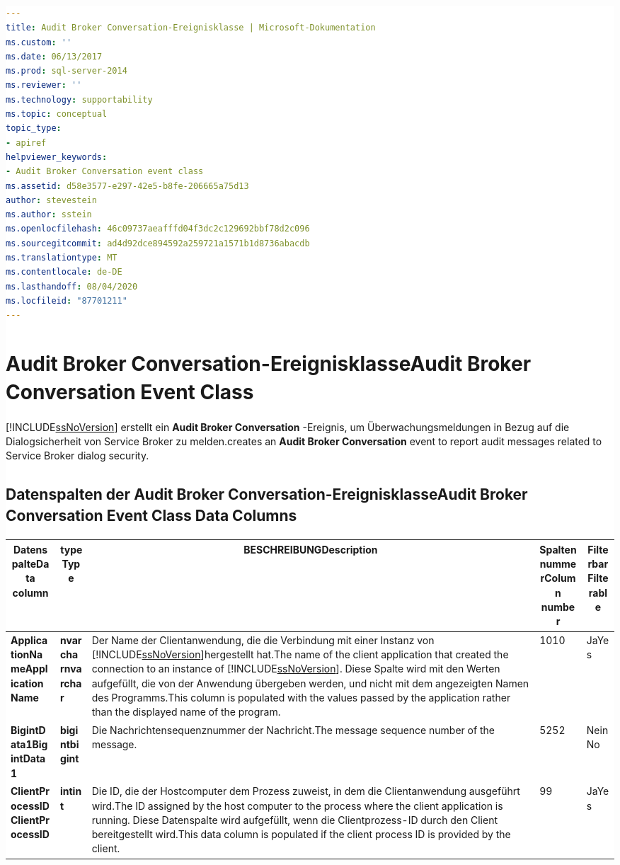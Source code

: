 ```yaml
---
title: Audit Broker Conversation-Ereignisklasse | Microsoft-Dokumentation
ms.custom: ''
ms.date: 06/13/2017
ms.prod: sql-server-2014
ms.reviewer: ''
ms.technology: supportability
ms.topic: conceptual
topic_type:
- apiref
helpviewer_keywords:
- Audit Broker Conversation event class
ms.assetid: d58e3577-e297-42e5-b8fe-206665a75d13
author: stevestein
ms.author: sstein
ms.openlocfilehash: 46c09737aeafffd04f3dc2c129692bbf78d2c096
ms.sourcegitcommit: ad4d92dce894592a259721a1571b1d8736abacdb
ms.translationtype: MT
ms.contentlocale: de-DE
ms.lasthandoff: 08/04/2020
ms.locfileid: "87701211"
---
```

# <a name="audit-broker-conversation-event-class"></a><span data-ttu-id="a8690-102">Audit Broker Conversation-Ereignisklasse</span><span class="sxs-lookup"><span data-stu-id="a8690-102">Audit Broker Conversation Event Class</span></span>
  [!INCLUDE[ssNoVersion](../../includes/ssnoversion-md.md)] <span data-ttu-id="a8690-103">erstellt ein **Audit Broker Conversation** -Ereignis, um Überwachungsmeldungen in Bezug auf die Dialogsicherheit von Service Broker zu melden.</span><span class="sxs-lookup"><span data-stu-id="a8690-103">creates an **Audit Broker Conversation** event to report audit messages related to Service Broker dialog security.</span></span>  
  
## <a name="audit-broker-conversation-event-class-data-columns"></a><span data-ttu-id="a8690-104">Datenspalten der Audit Broker Conversation-Ereignisklasse</span><span class="sxs-lookup"><span data-stu-id="a8690-104">Audit Broker Conversation Event Class Data Columns</span></span>  
  
|<span data-ttu-id="a8690-105">Datenspalte</span><span class="sxs-lookup"><span data-stu-id="a8690-105">Data column</span></span>|<span data-ttu-id="a8690-106">type</span><span class="sxs-lookup"><span data-stu-id="a8690-106">Type</span></span>|<span data-ttu-id="a8690-107">BESCHREIBUNG</span><span class="sxs-lookup"><span data-stu-id="a8690-107">Description</span></span>|<span data-ttu-id="a8690-108">Spaltennummer</span><span class="sxs-lookup"><span data-stu-id="a8690-108">Column number</span></span>|<span data-ttu-id="a8690-109">Filterbar</span><span class="sxs-lookup"><span data-stu-id="a8690-109">Filterable</span></span>|  
|-----------------|----------|-----------------|-------------------|----------------|  
|<span data-ttu-id="a8690-110">**ApplicationName**</span><span class="sxs-lookup"><span data-stu-id="a8690-110">**ApplicationName**</span></span>|<span data-ttu-id="a8690-111">**nvarchar**</span><span class="sxs-lookup"><span data-stu-id="a8690-111">**nvarchar**</span></span>|<span data-ttu-id="a8690-112">Der Name der Clientanwendung, die die Verbindung mit einer Instanz von [!INCLUDE[ssNoVersion](../../includes/ssnoversion-md.md)]hergestellt hat.</span><span class="sxs-lookup"><span data-stu-id="a8690-112">The name of the client application that created the connection to an instance of [!INCLUDE[ssNoVersion](../../includes/ssnoversion-md.md)].</span></span> <span data-ttu-id="a8690-113">Diese Spalte wird mit den Werten aufgefüllt, die von der Anwendung übergeben werden, und nicht mit dem angezeigten Namen des Programms.</span><span class="sxs-lookup"><span data-stu-id="a8690-113">This column is populated with the values passed by the application rather than the displayed name of the program.</span></span>|<span data-ttu-id="a8690-114">10</span><span class="sxs-lookup"><span data-stu-id="a8690-114">10</span></span>|<span data-ttu-id="a8690-115">Ja</span><span class="sxs-lookup"><span data-stu-id="a8690-115">Yes</span></span>|  
|<span data-ttu-id="a8690-116">**BigintData1**</span><span class="sxs-lookup"><span data-stu-id="a8690-116">**BigintData1**</span></span>|<span data-ttu-id="a8690-117">**bigint**</span><span class="sxs-lookup"><span data-stu-id="a8690-117">**bigint**</span></span>|<span data-ttu-id="a8690-118">Die Nachrichtensequenznummer der Nachricht.</span><span class="sxs-lookup"><span data-stu-id="a8690-118">The message sequence number of the message.</span></span>|<span data-ttu-id="a8690-119">52</span><span class="sxs-lookup"><span data-stu-id="a8690-119">52</span></span>|<span data-ttu-id="a8690-120">Nein</span><span class="sxs-lookup"><span data-stu-id="a8690-120">No</span></span>|  
|<span data-ttu-id="a8690-121">**ClientProcessID**</span><span class="sxs-lookup"><span data-stu-id="a8690-121">**ClientProcessID**</span></span>|<span data-ttu-id="a8690-122">**int**</span><span class="sxs-lookup"><span data-stu-id="a8690-122">**int**</span></span>|<span data-ttu-id="a8690-123">Die ID, die der Hostcomputer dem Prozess zuweist, in dem die Clientanwendung ausgeführt wird.</span><span class="sxs-lookup"><span data-stu-id="a8690-123">The ID assigned by the host computer to the process where the client application is running.</span></span> <span data-ttu-id="a8690-124">Diese Datenspalte wird aufgefüllt, wenn die Clientprozess-ID durch den Client bereitgestellt wird.</span><span class="sxs-lookup"><span data-stu-id="a8690-124">This data column is populated if the client process ID is provided by the client.</span></span>|<span data-ttu-id="a8690-125">9</span><span class="sxs-lookup"><span data-stu-id="a8690-125">9</span></span>|<span data-ttu-id="a8690-126">Ja</span><span class="sxs-lookup"><span data-stu-id="a8690-126">Yes</span></span>|  